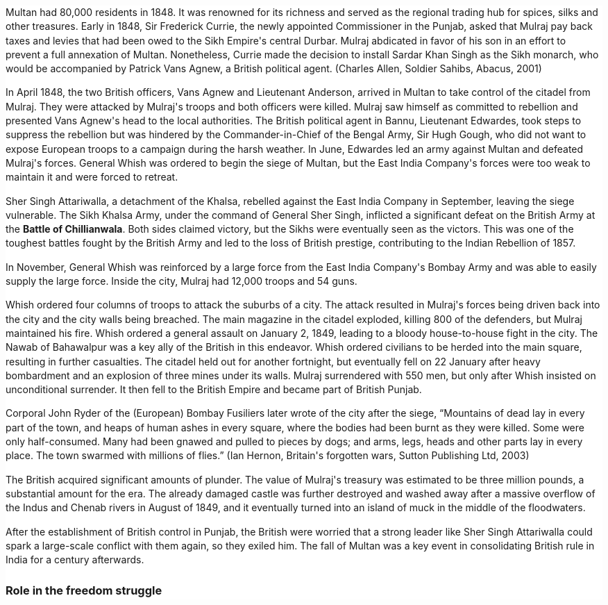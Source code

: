 Multan had 80,000 residents in 1848. It was renowned for its richness and served as the regional trading hub for spices, silks and other treasures. Early in 1848, Sir Frederick Currie, the newly appointed Commissioner in the Punjab, asked that Mulraj pay back taxes and levies that had been owed to the Sikh Empire's central Durbar. Mulraj abdicated in favor of his son in an effort to prevent a full annexation of Multan. Nonetheless, Currie made the decision to install Sardar Khan Singh as the Sikh monarch, who would be accompanied by Patrick Vans Agnew, a British political agent. (Charles Allen, Soldier Sahibs, Abacus, 2001)

In April 1848, the two British officers, Vans Agnew and Lieutenant Anderson, arrived in Multan to take control of the citadel from Mulraj. They were attacked by Mulraj's troops and both officers were killed. Mulraj saw himself as committed to rebellion and presented Vans Agnew's head to the local authorities. The British political agent in Bannu, Lieutenant Edwardes, took steps to suppress the rebellion but was hindered by the Commander-in-Chief of the Bengal Army, Sir Hugh Gough, who did not want to expose European troops to a campaign during the harsh weather. In June, Edwardes led an army against Multan and defeated Mulraj's forces. General Whish was ordered to begin the siege of Multan, but the East India Company's forces were too weak to maintain it and were forced to retreat. 

Sher Singh Attariwalla, a detachment of the Khalsa, rebelled against the East India Company in September, leaving the siege vulnerable. The Sikh Khalsa Army, under the command of General Sher Singh, inflicted a significant defeat on the British Army at the **Battle of Chillianwala**. Both sides claimed victory, but the Sikhs were eventually seen as the victors. This was one of the toughest battles fought by the British Army and led to the loss of British prestige, contributing to the Indian Rebellion of 1857. 

In November, General Whish was reinforced by a large force from the East India Company's Bombay Army and was able to easily supply the large force. Inside the city, Mulraj had 12,000 troops and 54 guns.

Whish ordered four columns of troops to attack the suburbs of a city. The attack resulted in Mulraj's forces being driven back into the city and the city walls being breached. The main magazine in the citadel exploded, killing 800 of the defenders, but Mulraj maintained his fire. Whish ordered a general assault on January 2, 1849, leading to a bloody house-to-house fight in the city. The Nawab of Bahawalpur was a key ally of the British in this endeavor. Whish ordered civilians to be herded into the main square, resulting in further casualties. The citadel held out for another fortnight, but eventually fell on 22 January after heavy bombardment and an explosion of three mines under its walls. Mulraj surrendered with 550 men, but only after Whish insisted on unconditional surrender. It then fell to the British Empire and became part of British Punjab. 

Corporal John Ryder of the (European) Bombay Fusiliers later wrote of the city after the siege, “Mountains of dead lay in every part of the town, and heaps of human ashes in every square, where the bodies had been burnt as they were killed. Some were only half-consumed. Many had been gnawed and pulled to pieces by dogs; and arms, legs, heads and other parts lay in every place. The town swarmed with millions of flies.” (Ian Hernon, Britain's forgotten wars, Sutton Publishing Ltd, 2003)

The British acquired significant amounts of plunder. The value of Mulraj's treasury was estimated to be three million pounds, a substantial amount for the era. The already damaged castle was further destroyed and washed away after a massive overflow of the Indus and Chenab rivers in August of 1849, and it eventually turned into an island of muck in the middle of the floodwaters.

After the establishment of British control in Punjab, the British were worried that a strong leader like Sher Singh Attariwalla could spark a large-scale conflict with them again, so they exiled him. The fall of Multan was a key event in consolidating British rule in India for a century afterwards.


### Role in the freedom struggle
